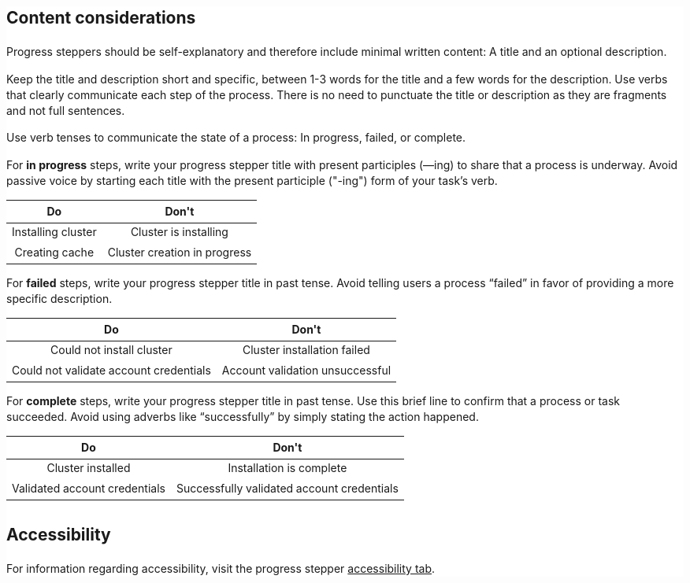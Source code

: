 ## Content considerations
Progress steppers should be self-explanatory and therefore include minimal written content: A title and an optional description.

Keep the title and description short and specific, between 1-3 words for the title and a few words for the description. Use verbs that clearly communicate each step of the process. There is no need to punctuate the title or description as they are fragments and not full sentences.

Use verb tenses to communicate the state of a process: In progress, failed, or complete.
 
For **in progress** steps, write your progress stepper title with present participles (—ing) to share that a process is underway. Avoid passive voice by starting each title with the present participle ("-ing") form of your task’s verb.

<div class="ws-content-table">

| **Do**                      | **Don't**                  |
|:-------------------------------:|:--------------------------:|
| Installing cluster | Cluster is installing | 
| Creating cache | Cluster creation in progress | 

</div>

For **failed** steps, write your progress stepper title in past tense. Avoid telling users a process “failed” in favor of providing a more specific description.

<div class="ws-content-table">

| **Do**                      | **Don't**                  |
|:-------------------------------:|:--------------------------:|
| Could not install cluster | Cluster installation failed | 
| Could not validate account credentials | Account validation unsuccessful | 

</div>

For **complete** steps, write your progress stepper title in past tense. Use this brief line to confirm that a process or task succeeded. Avoid using adverbs like “successfully” by simply stating the action happened.

<div class="ws-content-table">

| **Do**                      | **Don't**                  |
|:-------------------------------:|:--------------------------:|
| Cluster installed | Installation is complete | 
| Validated account credentials | Successfully validated account credentials | 

</div>

## Accessibility
For information regarding accessibility, visit the progress stepper [accessibility tab](/guidelines/progress-stepper).
